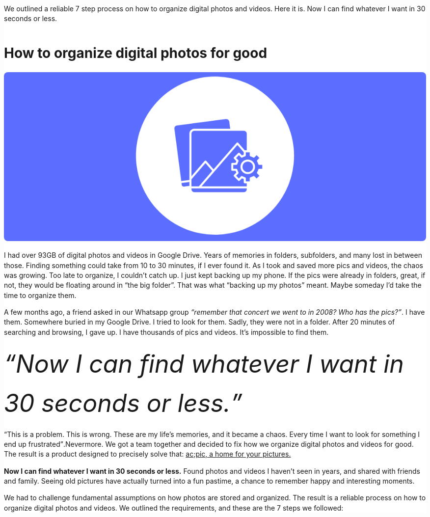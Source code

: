 We outlined a reliable 7 step process on how to organize digital photos and videos. Here it is. Now I can find whatever I want in 30 seconds or less.
# How to organize digital photos for good

<a href="https://altocode.nl/pic/" target="_blank"><img loading="lazy" src="img/how to organize digital photos - main image - 1000x400.png" alt="how to organize your digital photos for good" style="border-radius: 8px;max-width: 100%;height: auto;"></a>

I had over 93GB of digital photos and videos in Google Drive. Years of memories in folders, subfolders, and many lost in between those. Finding something could take from 10 to 30 minutes, if I ever found it. As I took and saved more pics and videos, the chaos was growing. Too late to organize, I couldn’t catch up. I just kept backing up my phone. If the pics were already in folders, great, if not, they would be floating around in “the big folder”. That was what “backing up my photos” meant. Maybe someday I’d take the time to organize them.

A few months ago, a friend asked in our Whatsapp group <q style="font-style: italic;">remember that concert we went to in 2008? Who has the pics?</q>. I have them. Somewhere buried in my Google Drive. I tried to look for them. Sadly, they were not in a folder. After 20 minutes of searching and browsing, I gave up. I have thousands of pics and videos. It’s impossible to find them.

<q style="font-size: 50px;font-style: italic;line-height: 1.6;">Now I can find whatever I want in 30 seconds or less.</q>

<q>This is a problem. This is wrong. These are my life’s memories, and it became a chaos. Every time I want to look for something I end up frustrated</q>.Nevermore. We got a team together and decided to fix how we organize digital photos and videos for good. The result is a product designed to precisely solve that: <a href="https://altocode.nl/pic/" target="_blank">ac;pic, a home for your pictures.</a>

**Now I can find whatever I want in 30 seconds or less.** Found photos and videos I haven’t seen in years, and shared with friends and family. Seeing old pictures have actually turned into a fun pastime, a chance to remember happy and interesting moments.

We had to challenge fundamental assumptions on how photos are stored and organized. The result is a reliable process on how to organize digital photos and videos. We outlined the requirements, and these are the 7 steps we followed:
